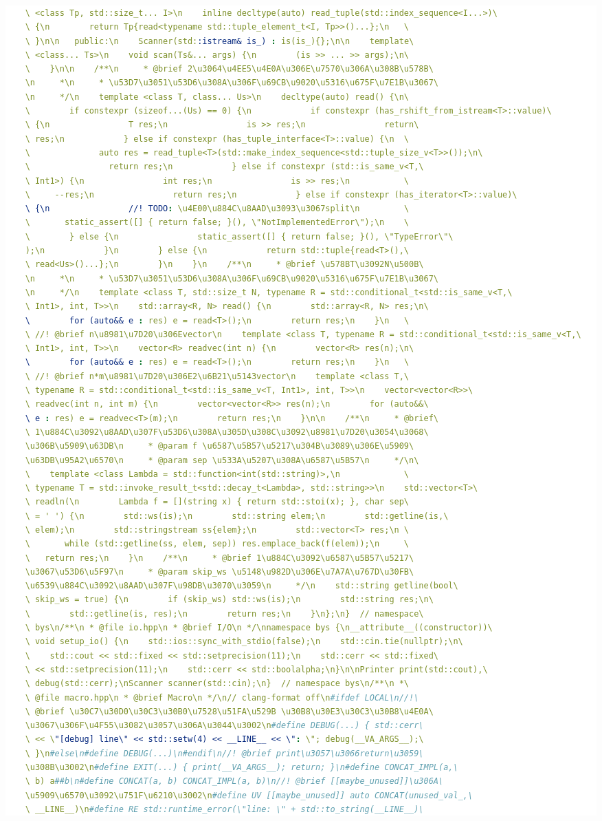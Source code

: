 ```yaml
    \ <class Tp, std::size_t... I>\n    inline decltype(auto) read_tuple(std::index_sequence<I...>)\
    \ {\n        return Tp{read<typename std::tuple_element_t<I, Tp>>()...};\n   \
    \ }\n\n   public:\n    Scanner(std::istream& is_) : is(is_){};\n\n    template\
    \ <class... Ts>\n    void scan(Ts&... args) {\n        (is >> ... >> args);\n\
    \    }\n\n    /**\n     * @brief 2\u3064\u4EE5\u4E0A\u306E\u7570\u306A\u308B\u578B\
    \n     *\n     * \u53D7\u3051\u53D6\u308A\u306F\u69CB\u9020\u5316\u675F\u7E1B\u3067\
    \n     */\n    template <class T, class... Us>\n    decltype(auto) read() {\n\
    \        if constexpr (sizeof...(Us) == 0) {\n            if constexpr (has_rshift_from_istream<T>::value)\
    \ {\n                T res;\n                is >> res;\n                return\
    \ res;\n            } else if constexpr (has_tuple_interface<T>::value) {\n  \
    \              auto res = read_tuple<T>(std::make_index_sequence<std::tuple_size_v<T>>());\n\
    \                return res;\n            } else if constexpr (std::is_same_v<T,\
    \ Int1>) {\n                int res;\n                is >> res;\n           \
    \     --res;\n                return res;\n            } else if constexpr (has_iterator<T>::value)\
    \ {\n                //! TODO: \u4E00\u884C\u8AAD\u3093\u3067split\n         \
    \       static_assert([] { return false; }(), \"NotImplementedError\");\n    \
    \        } else {\n                static_assert([] { return false; }(), \"TypeError\"\
    );\n            }\n        } else {\n            return std::tuple{read<T>(),\
    \ read<Us>()...};\n        }\n    }\n    /**\n     * @brief \u578BT\u3092N\u500B\
    \n     *\n     * \u53D7\u3051\u53D6\u308A\u306F\u69CB\u9020\u5316\u675F\u7E1B\u3067\
    \n     */\n    template <class T, std::size_t N, typename R = std::conditional_t<std::is_same_v<T,\
    \ Int1>, int, T>>\n    std::array<R, N> read() {\n        std::array<R, N> res;\n\
    \        for (auto&& e : res) e = read<T>();\n        return res;\n    }\n   \
    \ //! @brief n\u8981\u7D20\u306Evector\n    template <class T, typename R = std::conditional_t<std::is_same_v<T,\
    \ Int1>, int, T>>\n    vector<R> readvec(int n) {\n        vector<R> res(n);\n\
    \        for (auto&& e : res) e = read<T>();\n        return res;\n    }\n   \
    \ //! @brief n*m\u8981\u7D20\u306E2\u6B21\u5143vector\n    template <class T,\
    \ typename R = std::conditional_t<std::is_same_v<T, Int1>, int, T>>\n    vector<vector<R>>\
    \ readvec(int n, int m) {\n        vector<vector<R>> res(n);\n        for (auto&&\
    \ e : res) e = readvec<T>(m);\n        return res;\n    }\n\n    /**\n     * @brief\
    \ 1\u884C\u3092\u8AAD\u307F\u53D6\u308A\u305D\u308C\u3092\u8981\u7D20\u3054\u3068\
    \u306B\u5909\u63DB\n     * @param f \u6587\u5B57\u5217\u304B\u3089\u306E\u5909\
    \u63DB\u95A2\u6570\n     * @param sep \u533A\u5207\u308A\u6587\u5B57\n     */\n\
    \    template <class Lambda = std::function<int(std::string)>,\n             \
    \ typename T = std::invoke_result_t<std::decay_t<Lambda>, std::string>>\n    std::vector<T>\
    \ readln(\n        Lambda f = [](string x) { return std::stoi(x); }, char sep\
    \ = ' ') {\n        std::ws(is);\n        std::string elem;\n        std::getline(is,\
    \ elem);\n        std::stringstream ss{elem};\n        std::vector<T> res;\n \
    \       while (std::getline(ss, elem, sep)) res.emplace_back(f(elem));\n     \
    \   return res;\n    }\n    /**\n     * @brief 1\u884C\u3092\u6587\u5B57\u5217\
    \u3067\u53D6\u5F97\n     * @param skip_ws \u5148\u982D\u306E\u7A7A\u767D\u30FB\
    \u6539\u884C\u3092\u8AAD\u307F\u98DB\u3070\u3059\n     */\n    std::string getline(bool\
    \ skip_ws = true) {\n        if (skip_ws) std::ws(is);\n        std::string res;\n\
    \        std::getline(is, res);\n        return res;\n    }\n};\n}  // namespace\
    \ bys\n/**\n * @file io.hpp\n * @brief I/O\n */\nnamespace bys {\n__attribute__((constructor))\
    \ void setup_io() {\n    std::ios::sync_with_stdio(false);\n    std::cin.tie(nullptr);\n\
    \    std::cout << std::fixed << std::setprecision(11);\n    std::cerr << std::fixed\
    \ << std::setprecision(11);\n    std::cerr << std::boolalpha;\n}\n\nPrinter print(std::cout),\
    \ debug(std::cerr);\nScanner scanner(std::cin);\n}  // namespace bys\n/**\n *\
    \ @file macro.hpp\n * @brief Macro\n */\n// clang-format off\n#ifdef LOCAL\n//!\
    \ @brief \u30C7\u30D0\u30C3\u30B0\u7528\u51FA\u529B \u30B8\u30E3\u30C3\u30B8\u4E0A\
    \u3067\u306F\u4F55\u3082\u3057\u306A\u3044\u3002\n#define DEBUG(...) { std::cerr\
    \ << \"[debug] line\" << std::setw(4) << __LINE__ << \": \"; debug(__VA_ARGS__);\
    \ }\n#else\n#define DEBUG(...)\n#endif\n//! @brief print\u3057\u3066return\u3059\
    \u308B\u3002\n#define EXIT(...) { print(__VA_ARGS__); return; }\n#define CONCAT_IMPL(a,\
    \ b) a##b\n#define CONCAT(a, b) CONCAT_IMPL(a, b)\n//! @brief [[maybe_unused]]\u306A\
    \u5909\u6570\u3092\u751F\u6210\u3002\n#define UV [[maybe_unused]] auto CONCAT(unused_val_,\
    \ __LINE__)\n#define RE std::runtime_error(\"line: \" + std::to_string(__LINE__)\
```